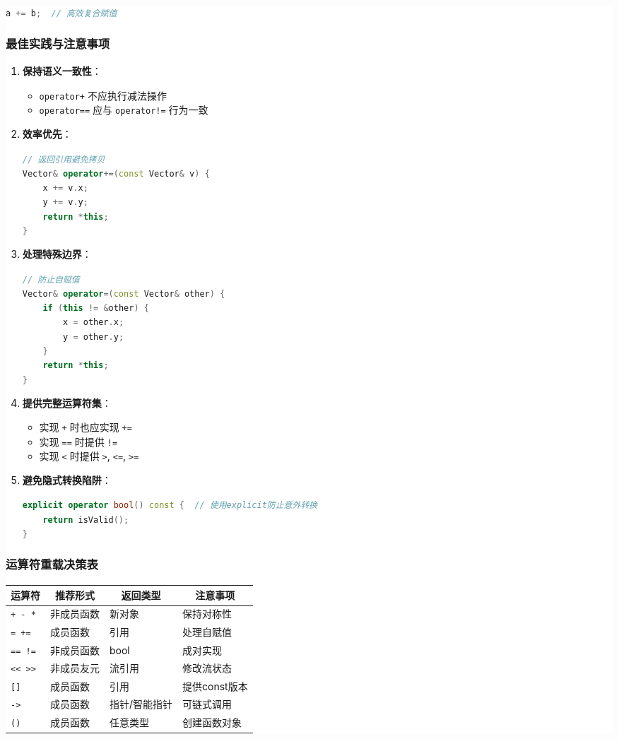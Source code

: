 ```cpp
a += b;  // 高效复合赋值
```

### 最佳实践与注意事项

1. **保持语义一致性**：
   - `operator+` 不应执行减法操作
   - `operator==` 应与 `operator!=` 行为一致

2. **效率优先**：
   ```cpp
   // 返回引用避免拷贝
   Vector& operator+=(const Vector& v) {
       x += v.x;
       y += v.y;
       return *this;
   }
   ```

3. **处理特殊边界**：
   ```cpp
   // 防止自赋值
   Vector& operator=(const Vector& other) {
       if (this != &other) {
           x = other.x;
           y = other.y;
       }
       return *this;
   }
   ```

4. **提供完整运算符集**：
   - 实现 `+` 时也应实现 `+=`
   - 实现 `==` 时提供 `!=`
   - 实现 `<` 时提供 `>`, `<=`, `>=`

5. **避免隐式转换陷阱**：
   ```cpp
   explicit operator bool() const {  // 使用explicit防止意外转换
       return isValid();
   }
   ```

### 运算符重载决策表

| 运算符  | 推荐形式   | 返回类型      | 注意事项      |
| ------- | ---------- | ------------- | ------------- |
| `+ - *` | 非成员函数 | 新对象        | 保持对称性    |
| `= +=`  | 成员函数   | 引用          | 处理自赋值    |
| `== !=` | 非成员函数 | bool          | 成对实现      |
| `<< >>` | 非成员友元 | 流引用        | 修改流状态    |
| `[]`    | 成员函数   | 引用          | 提供const版本 |
| `->`    | 成员函数   | 指针/智能指针 | 可链式调用    |
| `()`    | 成员函数   | 任意类型      | 创建函数对象  |
